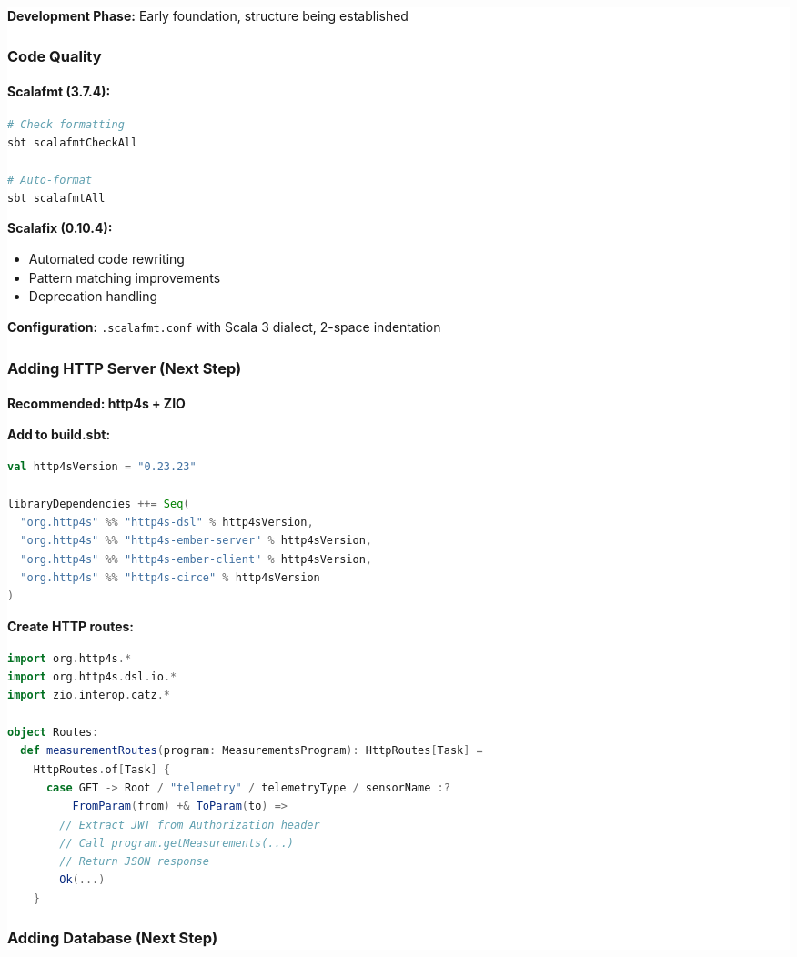 **Development Phase:** Early foundation, structure being established

### Code Quality

**Scalafmt (3.7.4):**
```bash
# Check formatting
sbt scalafmtCheckAll

# Auto-format
sbt scalafmtAll
```

**Scalafix (0.10.4):**
- Automated code rewriting
- Pattern matching improvements
- Deprecation handling

**Configuration:** `.scalafmt.conf` with Scala 3 dialect, 2-space indentation

### Adding HTTP Server (Next Step)

**Recommended: http4s + ZIO**

**Add to build.sbt:**
```scala
val http4sVersion = "0.23.23"

libraryDependencies ++= Seq(
  "org.http4s" %% "http4s-dsl" % http4sVersion,
  "org.http4s" %% "http4s-ember-server" % http4sVersion,
  "org.http4s" %% "http4s-ember-client" % http4sVersion,
  "org.http4s" %% "http4s-circe" % http4sVersion
)
```

**Create HTTP routes:**
```scala
import org.http4s.*
import org.http4s.dsl.io.*
import zio.interop.catz.*

object Routes:
  def measurementRoutes(program: MeasurementsProgram): HttpRoutes[Task] = 
    HttpRoutes.of[Task] {
      case GET -> Root / "telemetry" / telemetryType / sensorName :? 
          FromParam(from) +& ToParam(to) =>
        // Extract JWT from Authorization header
        // Call program.getMeasurements(...)
        // Return JSON response
        Ok(...)
    }
```

### Adding Database (Next Step)
